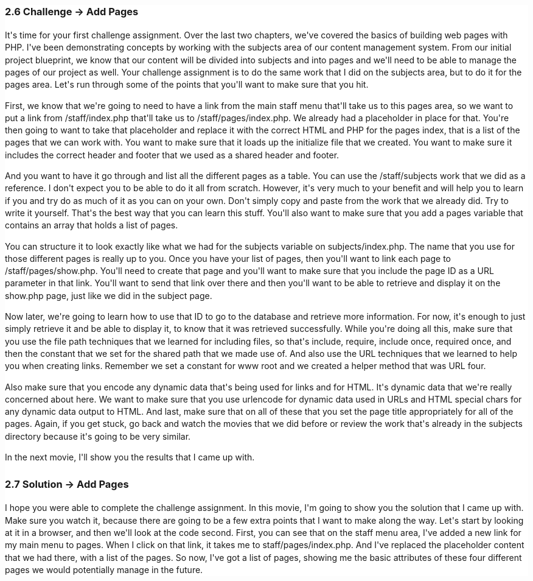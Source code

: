 ### 2.6 Challenge -> Add Pages

   It's time for your first challenge assignment. Over the last two chapters, we've covered the basics of building web pages with PHP. I've been demonstrating concepts by working with the subjects area of our content management system. From our initial project blueprint, we know that our content will be divided into subjects and into pages and we'll need to be able to manage the pages of our project as well. Your challenge assignment is to do the same work that I did on the subjects area, but to do it for the pages area. Let's run through some of the points that you'll want to make sure that you hit.

   First, we know that we're going to need to have a link from the main staff menu that'll take us to this pages area, so we want to put a link from /staff/index.php that'll take us to /staff/pages/index.php. We already had a placeholder in place for that. You're then going to want to take that placeholder and replace it with the correct HTML and PHP for the pages index, that is a list of the pages that we can work with. You want to make sure that it loads up the initialize file that we created. You want to make sure it includes the correct header and footer that we used as a shared header and footer.

   And you want to have it go through and list all the different pages as a table. You can use the /staff/subjects work that we did as a reference. I don't expect you to be able to do it all from scratch. However, it's very much to your benefit and will help you to learn if you and try do as much of it as you can on your own. Don't simply copy and paste from the work that we already did. Try to write it yourself. That's the best way that you can learn this stuff. You'll also want to make sure that you add a pages variable that contains an array that holds a list of pages.

   You can structure it to look exactly like what we had for the subjects variable on subjects/index.php. The name that you use for those different pages is really up to you. Once you have your list of pages, then you'll want to link each page to /staff/pages/show.php. You'll need to create that page and you'll want to make sure that you include the page ID as a URL parameter in that link. You'll want to send that link over there and then you'll want to be able to retrieve and display it on the show.php page, just like we did in the subject page.

   Now later, we're going to learn how to use that ID to go to the database and retrieve more information. For now, it's enough to just simply retrieve it and be able to display it, to know that it was retrieved successfully. While you're doing all this, make sure that you use the file path techniques that we learned for including files, so that's include, require, include once, required once, and then the constant that we set for the shared path that we made use of. And also use the URL techniques that we learned to help you when creating links. Remember we set a constant for www root and we created a helper method that was URL four.

   Also make sure that you encode any dynamic data that's being used for links and for HTML. It's dynamic data that we're really concerned about here. We want to make sure that you use urlencode for dynamic data used in URLs and HTML special chars for any dynamic data output to HTML. And last, make sure that on all of these that you set the page title appropriately for all of the pages. Again, if you get stuck, go back and watch the movies that we did before or review the work that's already in the subjects directory because it's going to be very similar.

   In the next movie, I'll show you the results that I came up with.

### 2.7 Solution -> Add Pages

   I hope you were able to complete the challenge assignment. In this movie, I'm going to show you the solution that I came up with. Make sure you watch it, because there are going to be a few extra points that I want to make along the way. Let's start by looking at it in a browser, and then we'll look at the code second. First, you can see that on the staff menu area, I've added a new link for my main menu to pages. When I click on that link, it takes me to staff/pages/index.php. And I've replaced the placeholder content that we had there, with a list of the pages. So now, I've got a list of pages, showing me the basic attributes of these four different pages we would potentially manage in the future.
